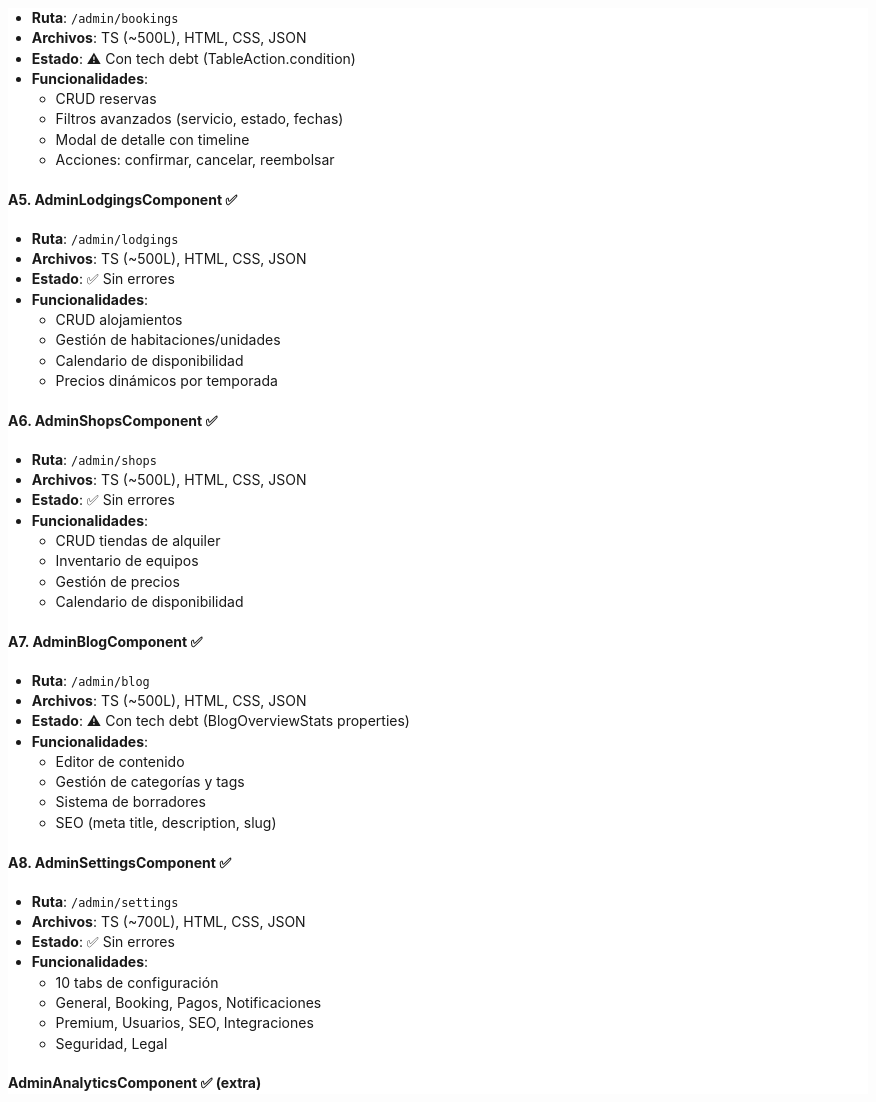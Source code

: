 - **Ruta**: `/admin/bookings`
- **Archivos**: TS (~500L), HTML, CSS, JSON
- **Estado**: ⚠️ Con tech debt (TableAction.condition)
- **Funcionalidades**:
  - CRUD reservas
  - Filtros avanzados (servicio, estado, fechas)
  - Modal de detalle con timeline
  - Acciones: confirmar, cancelar, reembolsar

#### A5. AdminLodgingsComponent ✅

- **Ruta**: `/admin/lodgings`
- **Archivos**: TS (~500L), HTML, CSS, JSON
- **Estado**: ✅ Sin errores
- **Funcionalidades**:
  - CRUD alojamientos
  - Gestión de habitaciones/unidades
  - Calendario de disponibilidad
  - Precios dinámicos por temporada

#### A6. AdminShopsComponent ✅

- **Ruta**: `/admin/shops`
- **Archivos**: TS (~500L), HTML, CSS, JSON
- **Estado**: ✅ Sin errores
- **Funcionalidades**:
  - CRUD tiendas de alquiler
  - Inventario de equipos
  - Gestión de precios
  - Calendario de disponibilidad

#### A7. AdminBlogComponent ✅

- **Ruta**: `/admin/blog`
- **Archivos**: TS (~500L), HTML, CSS, JSON
- **Estado**: ⚠️ Con tech debt (BlogOverviewStats properties)
- **Funcionalidades**:
  - Editor de contenido
  - Gestión de categorías y tags
  - Sistema de borradores
  - SEO (meta title, description, slug)

#### A8. AdminSettingsComponent ✅

- **Ruta**: `/admin/settings`
- **Archivos**: TS (~700L), HTML, CSS, JSON
- **Estado**: ✅ Sin errores
- **Funcionalidades**:
  - 10 tabs de configuración
  - General, Booking, Pagos, Notificaciones
  - Premium, Usuarios, SEO, Integraciones
  - Seguridad, Legal

#### AdminAnalyticsComponent ✅ (extra)
